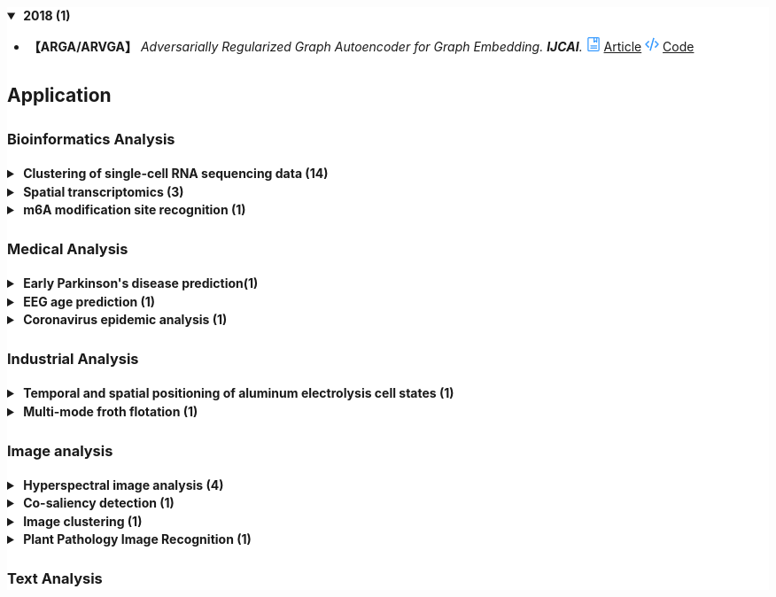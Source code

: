   </ul>
</details>

<details open> 
  <summary><b>&nbsp;2018 (1)</b></summary>
  <ul>
    <li>
      <b>【ARGA/ARVGA】</b>
      <i>Adversarially Regularized Graph Autoencoder for Graph Embedding. <b>IJCAI</b>.</i>
      <img src='./assets/paper.png' /> <a href='https://arxiv.org/abs/1802.04407' target='_blank'>Article</a>
      <img src='./assets/code.png' /> <a href='https://github.com/GRAND-Lab/ARGA' target='_blank'>Code</a>
    </li>
  </ul>
</details>

## Application

### Bioinformatics Analysis

<details><summary><b>&nbsp;Clustering of single-cell RNA sequencing data (14)</b></summary></details>

<details><summary><b>&nbsp;Spatial transcriptomics (3)</b></summary></details>

<details><summary><b>&nbsp;m6A modification site recognition (1)</b></summary></details>

### Medical Analysis

<details><summary><b>&nbsp;Early Parkinson's disease prediction(1)</b></summary></details>

<details><summary><b>&nbsp;EEG age prediction (1)</b></summary></details>

<details><summary><b>&nbsp;Coronavirus epidemic analysis (1)</b></summary></details>

### Industrial Analysis

<details><summary><b>&nbsp;Temporal and spatial positioning of aluminum electrolysis cell states (1)</b></summary></details>

<details><summary><b>&nbsp;Multi-mode froth flotation (1)</b></summary></details>

### Image analysis

<details><summary><b>&nbsp;Hyperspectral image analysis (4)</b></summary></details>

<details><summary><b>&nbsp;Co-saliency detection (1)</b></summary></details>

<details><summary><b>&nbsp;Image clustering (1)</b></summary></details>

<details><summary><b>&nbsp;Plant Pathology Image Recognition (1)</b></summary></details>

### Text Analysis
